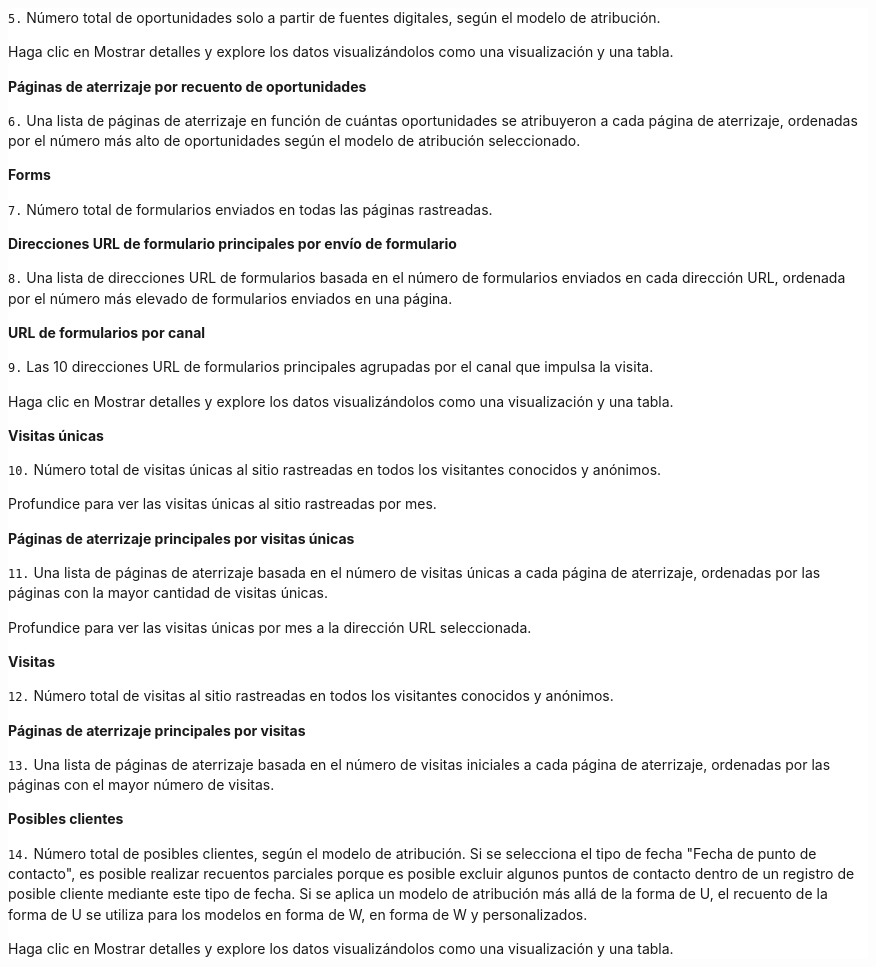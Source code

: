 `5.` Número total de oportunidades solo a partir de fuentes digitales, según el modelo de atribución.

Haga clic en Mostrar detalles y explore los datos visualizándolos como una visualización y una tabla.

**Páginas de aterrizaje por recuento de oportunidades**

`6.` Una lista de páginas de aterrizaje en función de cuántas oportunidades se atribuyeron a cada página de aterrizaje, ordenadas por el número más alto de oportunidades según el modelo de atribución seleccionado.

**Forms**

`7.` Número total de formularios enviados en todas las páginas rastreadas.

**Direcciones URL de formulario principales por envío de formulario**

`8.` Una lista de direcciones URL de formularios basada en el número de formularios enviados en cada dirección URL, ordenada por el número más elevado de formularios enviados en una página.

**URL de formularios por canal**

`9.` Las 10 direcciones URL de formularios principales agrupadas por el canal que impulsa la visita.

Haga clic en Mostrar detalles y explore los datos visualizándolos como una visualización y una tabla.

**Visitas únicas**

`10.` Número total de visitas únicas al sitio rastreadas en todos los visitantes conocidos y anónimos.

Profundice para ver las visitas únicas al sitio rastreadas por mes.

**Páginas de aterrizaje principales por visitas únicas**

`11.` Una lista de páginas de aterrizaje basada en el número de visitas únicas a cada página de aterrizaje, ordenadas por las páginas con la mayor cantidad de visitas únicas.

Profundice para ver las visitas únicas por mes a la dirección URL seleccionada.

**Visitas**

`12.` Número total de visitas al sitio rastreadas en todos los visitantes conocidos y anónimos.

**Páginas de aterrizaje principales por visitas**

`13.` Una lista de páginas de aterrizaje basada en el número de visitas iniciales a cada página de aterrizaje, ordenadas por las páginas con el mayor número de visitas.

**Posibles clientes**

`14.` Número total de posibles clientes, según el modelo de atribución. Si se selecciona el tipo de fecha &quot;Fecha de punto de contacto&quot;, es posible realizar recuentos parciales porque es posible excluir algunos puntos de contacto dentro de un registro de posible cliente mediante este tipo de fecha. Si se aplica un modelo de atribución más allá de la forma de U, el recuento de la forma de U se utiliza para los modelos en forma de W, en forma de W y personalizados.

Haga clic en Mostrar detalles y explore los datos visualizándolos como una visualización y una tabla.
